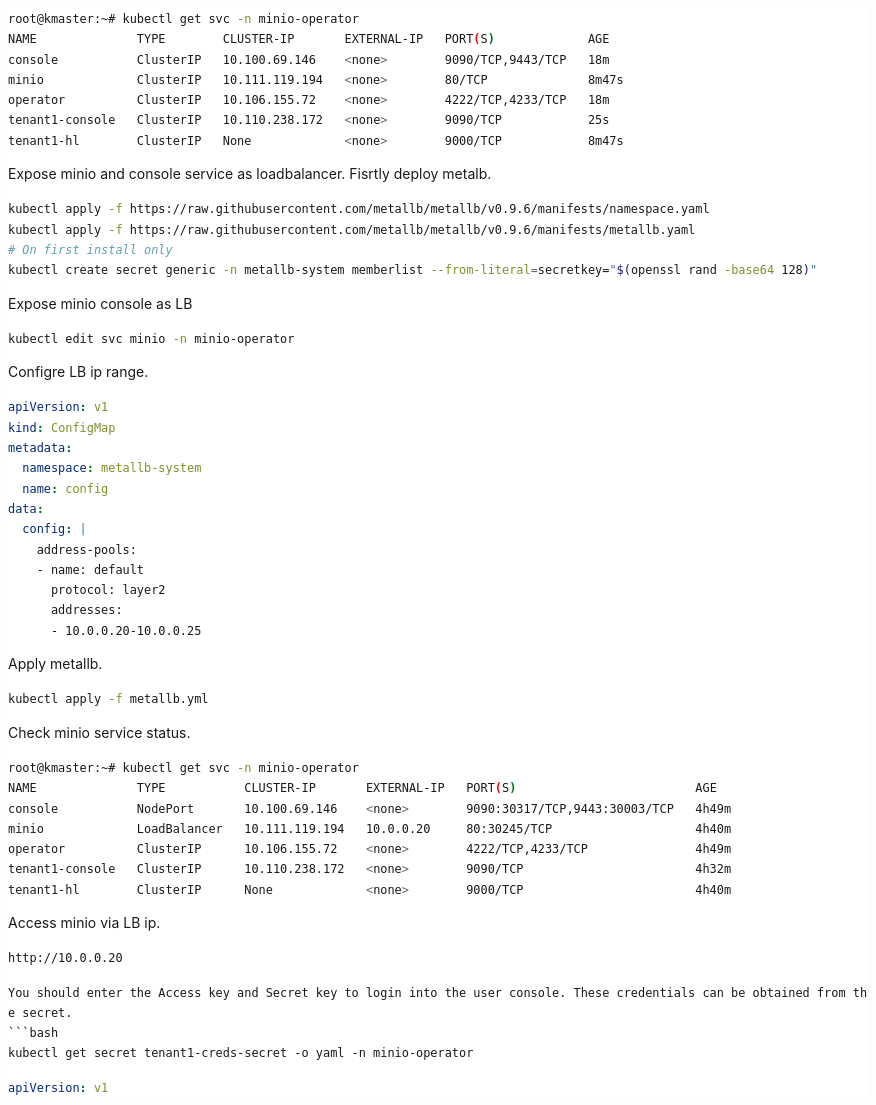 ```bash
root@kmaster:~# kubectl get svc -n minio-operator
NAME              TYPE        CLUSTER-IP       EXTERNAL-IP   PORT(S)             AGE
console           ClusterIP   10.100.69.146    <none>        9090/TCP,9443/TCP   18m
minio             ClusterIP   10.111.119.194   <none>        80/TCP              8m47s
operator          ClusterIP   10.106.155.72    <none>        4222/TCP,4233/TCP   18m
tenant1-console   ClusterIP   10.110.238.172   <none>        9090/TCP            25s
tenant1-hl        ClusterIP   None             <none>        9000/TCP            8m47s
```
Expose minio and console service as loadbalancer. Fisrtly deploy metalb.
```bash
kubectl apply -f https://raw.githubusercontent.com/metallb/metallb/v0.9.6/manifests/namespace.yaml
kubectl apply -f https://raw.githubusercontent.com/metallb/metallb/v0.9.6/manifests/metallb.yaml
# On first install only
kubectl create secret generic -n metallb-system memberlist --from-literal=secretkey="$(openssl rand -base64 128)"
```
Expose minio console as LB
```bash
kubectl edit svc minio -n minio-operator
```
Configre LB ip range.
```yaml
apiVersion: v1
kind: ConfigMap
metadata:
  namespace: metallb-system
  name: config
data:
  config: |
    address-pools:
    - name: default
      protocol: layer2
      addresses:
      - 10.0.0.20-10.0.0.25
```
Apply metallb.
```bash
kubectl apply -f metallb.yml
```
Check minio service status.
```bash
root@kmaster:~# kubectl get svc -n minio-operator
NAME              TYPE           CLUSTER-IP       EXTERNAL-IP   PORT(S)                         AGE
console           NodePort       10.100.69.146    <none>        9090:30317/TCP,9443:30003/TCP   4h49m
minio             LoadBalancer   10.111.119.194   10.0.0.20     80:30245/TCP                    4h40m
operator          ClusterIP      10.106.155.72    <none>        4222/TCP,4233/TCP               4h49m
tenant1-console   ClusterIP      10.110.238.172   <none>        9090/TCP                        4h32m
tenant1-hl        ClusterIP      None             <none>        9000/TCP                        4h40m
```
Access minio via LB ip.
```bash
http://10.0.0.20
```
```
You should enter the Access key and Secret key to login into the user console. These credentials can be obtained from the secret.
```bash
kubectl get secret tenant1-creds-secret -o yaml -n minio-operator
```
```yaml
apiVersion: v1
```